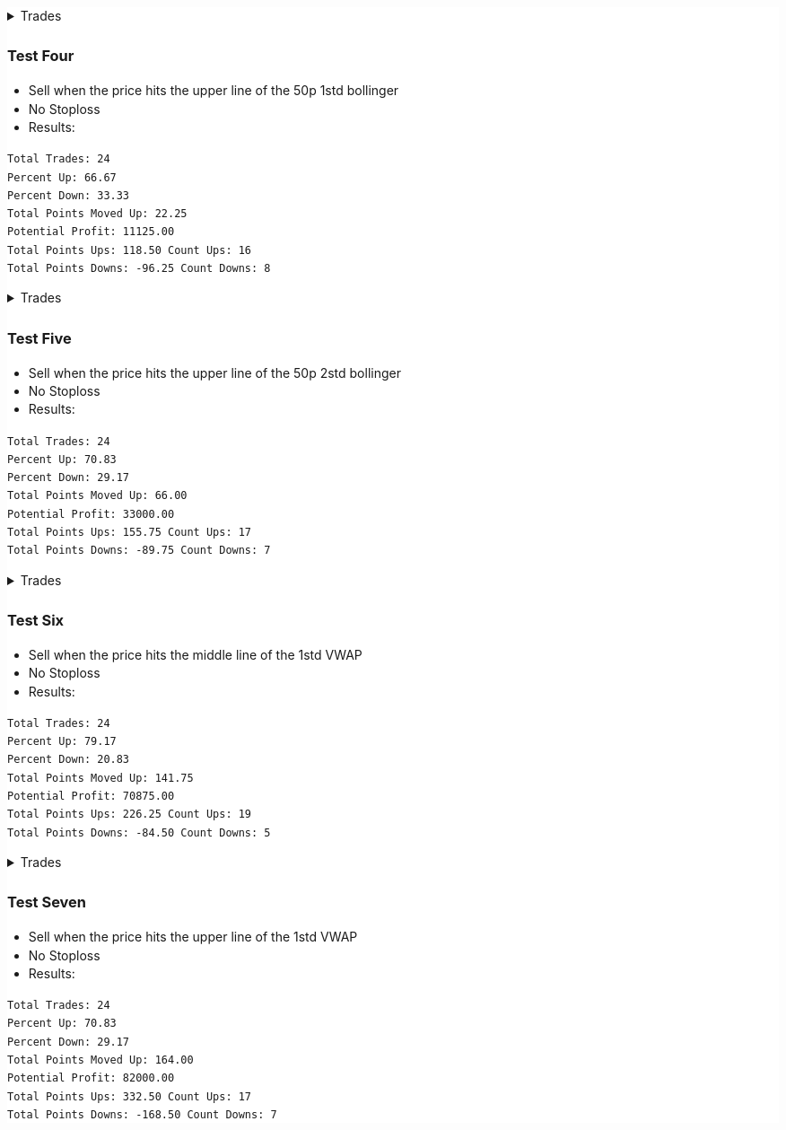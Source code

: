 <details><summary>Trades</summary></details>

### Test Four
* Sell when the price hits the upper line of the 50p 1std bollinger
* No Stoploss
* Results:
```
Total Trades: 24
Percent Up: 66.67
Percent Down: 33.33
Total Points Moved Up: 22.25
Potential Profit: 11125.00
Total Points Ups: 118.50 Count Ups: 16
Total Points Downs: -96.25 Count Downs: 8
```

<details><summary>Trades</summary></details>

### Test Five
* Sell when the price hits the upper line of the 50p 2std bollinger
* No Stoploss
* Results:
```
Total Trades: 24
Percent Up: 70.83
Percent Down: 29.17
Total Points Moved Up: 66.00
Potential Profit: 33000.00
Total Points Ups: 155.75 Count Ups: 17
Total Points Downs: -89.75 Count Downs: 7
```

<details><summary>Trades</summary></details>

### Test Six
* Sell when the price hits the middle line of the 1std VWAP
* No Stoploss
* Results:
```
Total Trades: 24
Percent Up: 79.17
Percent Down: 20.83
Total Points Moved Up: 141.75
Potential Profit: 70875.00
Total Points Ups: 226.25 Count Ups: 19
Total Points Downs: -84.50 Count Downs: 5
```

<details><summary>Trades</summary></details>

### Test Seven
* Sell when the price hits the upper line of the 1std VWAP
* No Stoploss
* Results:
```
Total Trades: 24
Percent Up: 70.83
Percent Down: 29.17
Total Points Moved Up: 164.00
Potential Profit: 82000.00
Total Points Ups: 332.50 Count Ups: 17
Total Points Downs: -168.50 Count Downs: 7
```
